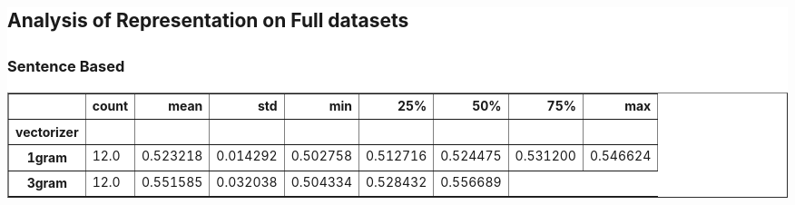 
## Analysis of Representation on Full datasets

### Sentence Based

<div>
<style scoped>
    .dataframe tbody tr th:only-of-type {
        vertical-align: middle;
    }

    .dataframe tbody tr th {
        vertical-align: top;
    }

    .dataframe thead th {
        text-align: right;
    }
</style>
<table border="1" class="dataframe">
  <thead>
    <tr style="text-align: right;">
      <th></th>
      <th>count</th>
      <th>mean</th>
      <th>std</th>
      <th>min</th>
      <th>25%</th>
      <th>50%</th>
      <th>75%</th>
      <th>max</th>
    </tr>
    <tr>
      <th>vectorizer</th>
      <th></th>
      <th></th>
      <th></th>
      <th></th>
      <th></th>
      <th></th>
      <th></th>
      <th></th>
    </tr>
  </thead>
  <tbody>
    <tr>
      <th>1gram</th>
      <td>12.0</td>
      <td>0.523218</td>
      <td>0.014292</td>
      <td>0.502758</td>
      <td>0.512716</td>
      <td>0.524475</td>
      <td>0.531200</td>
      <td>0.546624</td>
    </tr>
    <tr>
      <th>3gram</th>
      <td>12.0</td>
      <td>0.551585</td>
      <td>0.032038</td>
      <td>0.504334</td>
      <td>0.528432</td>
      <td>0.556689</td>